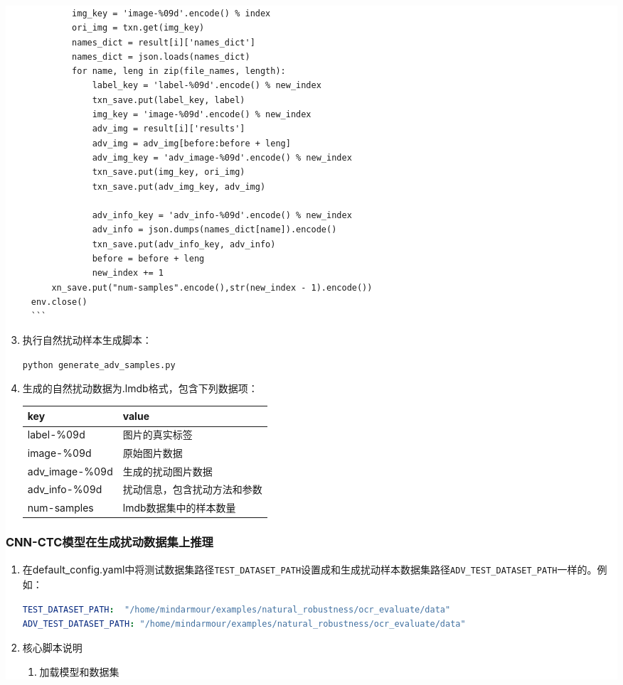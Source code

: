                  img_key = 'image-%09d'.encode() % index
                 ori_img = txn.get(img_key)
                 names_dict = result[i]['names_dict']
                 names_dict = json.loads(names_dict)
                 for name, leng in zip(file_names, length):
                     label_key = 'label-%09d'.encode() % new_index
                     txn_save.put(label_key, label)
                     img_key = 'image-%09d'.encode() % new_index
                     adv_img = result[i]['results']
                     adv_img = adv_img[before:before + leng]
                     adv_img_key = 'adv_image-%09d'.encode() % new_index
                     txn_save.put(img_key, ori_img)
                     txn_save.put(adv_img_key, adv_img)
         
                     adv_info_key = 'adv_info-%09d'.encode() % new_index
                     adv_info = json.dumps(names_dict[name]).encode()
                     txn_save.put(adv_info_key, adv_info)
                     before = before + leng
                     new_index += 1
             xn_save.put("num-samples".encode(),str(new_index - 1).encode())
         env.close()
         ```

   

   3. 执行自然扰动样本生成脚本：

      ```bash
      python generate_adv_samples.py
      ```

   4. 生成的自然扰动数据为.lmdb格式，包含下列数据项：

      | key            | value                        |
      | -------------- | ---------------------------- |
      | label-%09d     | 图片的真实标签               |
      | image-%09d     | 原始图片数据                 |
      | adv_image-%09d | 生成的扰动图片数据           |
      | adv_info-%09d  | 扰动信息，包含扰动方法和参数 |
      | num-samples    | lmdb数据集中的样本数量       |

### CNN-CTC模型在生成扰动数据集上推理

1. 在default_config.yaml中将测试数据集路径`TEST_DATASET_PATH`设置成和生成扰动样本数据集路径`ADV_TEST_DATASET_PATH`一样的。例如：

   ```yaml
   TEST_DATASET_PATH:  "/home/mindarmour/examples/natural_robustness/ocr_evaluate/data"
   ADV_TEST_DATASET_PATH: "/home/mindarmour/examples/natural_robustness/ocr_evaluate/data"
   ```

2. 核心脚本说明

   1. 加载模型和数据集
